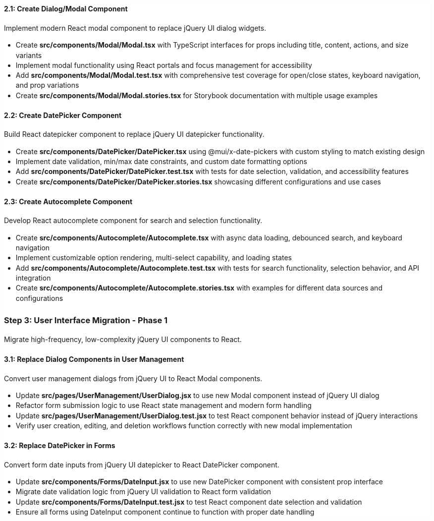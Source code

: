 #### 2.1: Create Dialog/Modal Component
Implement modern React modal component to replace jQuery UI dialog widgets.
- Create **src/components/Modal/Modal.tsx** with TypeScript interfaces for props including title, content, actions, and size variants
- Implement modal functionality using React portals and focus management for accessibility
- Add **src/components/Modal/Modal.test.tsx** with comprehensive test coverage for open/close states, keyboard navigation, and prop variations
- Create **src/components/Modal/Modal.stories.tsx** for Storybook documentation with multiple usage examples

#### 2.2: Create DatePicker Component
Build React datepicker component to replace jQuery UI datepicker functionality.
- Create **src/components/DatePicker/DatePicker.tsx** using @mui/x-date-pickers with custom styling to match existing design
- Implement date validation, min/max date constraints, and custom date formatting options
- Add **src/components/DatePicker/DatePicker.test.tsx** with tests for date selection, validation, and accessibility features
- Create **src/components/DatePicker/DatePicker.stories.tsx** showcasing different configurations and use cases

#### 2.3: Create Autocomplete Component
Develop React autocomplete component for search and selection functionality.
- Create **src/components/Autocomplete/Autocomplete.tsx** with async data loading, debounced search, and keyboard navigation
- Implement customizable option rendering, multi-select capability, and loading states
- Add **src/components/Autocomplete/Autocomplete.test.tsx** with tests for search functionality, selection behavior, and API integration
- Create **src/components/Autocomplete/Autocomplete.stories.tsx** with examples for different data sources and configurations

### Step 3: User Interface Migration - Phase 1
Migrate high-frequency, low-complexity jQuery UI components to React.

#### 3.1: Replace Dialog Components in User Management
Convert user management dialogs from jQuery UI to React Modal components.
- Update **src/pages/UserManagement/UserDialog.jsx** to use new Modal component instead of jQuery UI dialog
- Refactor form submission logic to use React state management and modern form handling
- Update **src/pages/UserManagement/UserDialog.test.jsx** to test React component behavior instead of jQuery interactions
- Verify user creation, editing, and deletion workflows function correctly with new modal implementation

#### 3.2: Replace DatePicker in Forms
Convert form date inputs from jQuery UI datepicker to React DatePicker component.
- Update **src/components/Forms/DateInput.jsx** to use new DatePicker component with consistent prop interface
- Migrate date validation logic from jQuery UI validation to React form validation
- Update **src/components/Forms/DateInput.test.jsx** to test React component date selection and validation
- Ensure all forms using DateInput component continue to function with proper date handling
